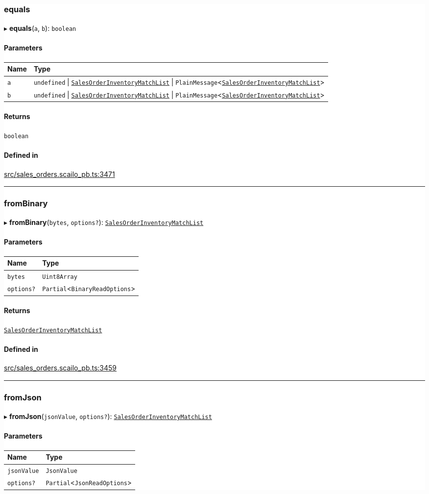 ### equals

▸ **equals**(`a`, `b`): `boolean`

#### Parameters

| Name | Type |
| :------ | :------ |
| `a` | `undefined` \| [`SalesOrderInventoryMatchList`](SalesOrderInventoryMatchList.md) \| `PlainMessage`\<[`SalesOrderInventoryMatchList`](SalesOrderInventoryMatchList.md)\> |
| `b` | `undefined` \| [`SalesOrderInventoryMatchList`](SalesOrderInventoryMatchList.md) \| `PlainMessage`\<[`SalesOrderInventoryMatchList`](SalesOrderInventoryMatchList.md)\> |

#### Returns

`boolean`

#### Defined in

[src/sales_orders.scailo_pb.ts:3471](https://github.com/scailo/ts-sdk/blob/c10a36b57201dfa5903d4b53efa1e62aa6208936/src/sales_orders.scailo_pb.ts#L3471)

___

### fromBinary

▸ **fromBinary**(`bytes`, `options?`): [`SalesOrderInventoryMatchList`](SalesOrderInventoryMatchList.md)

#### Parameters

| Name | Type |
| :------ | :------ |
| `bytes` | `Uint8Array` |
| `options?` | `Partial`\<`BinaryReadOptions`\> |

#### Returns

[`SalesOrderInventoryMatchList`](SalesOrderInventoryMatchList.md)

#### Defined in

[src/sales_orders.scailo_pb.ts:3459](https://github.com/scailo/ts-sdk/blob/c10a36b57201dfa5903d4b53efa1e62aa6208936/src/sales_orders.scailo_pb.ts#L3459)

___

### fromJson

▸ **fromJson**(`jsonValue`, `options?`): [`SalesOrderInventoryMatchList`](SalesOrderInventoryMatchList.md)

#### Parameters

| Name | Type |
| :------ | :------ |
| `jsonValue` | `JsonValue` |
| `options?` | `Partial`\<`JsonReadOptions`\> |
